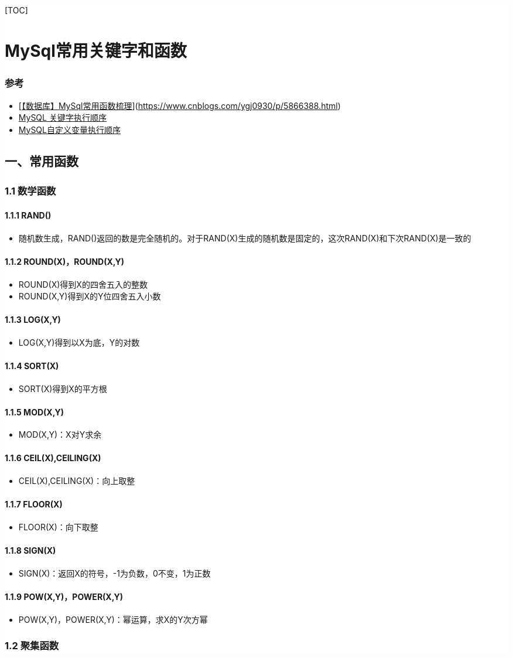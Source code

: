 [TOC]

# MySql常用关键字和函数

### 参考

* [[【数据库】MySql常用函数梳理](https://www.cnblogs.com/ygj0930/p/5866388.html)](https://www.cnblogs.com/ygj0930/p/5866388.html)
* [MySQL 关键字执行顺序](https://blog.csdn.net/ai_shuyingzhixia/article/details/80559155)
* [MySQL自定义变量执行顺序](http://blog.itpub.net/29254281/viewspace-1415038/)

## 一、常用函数

### 1.1 数学函数

#### 1.1.1  RAND()

* 随机数生成，RAND()返回的数是完全随机的。对于RAND(X)生成的随机数是固定的，这次RAND(X)和下次RAND(X)是一致的

#### 1.1.2 ROUND(X)，ROUND(X,Y)

* ROUND(X)得到X的四舍五入的整数
* ROUND(X,Y)得到X的Y位四舍五入小数

#### 1.1.3 LOG(X,Y)

* LOG(X,Y)得到以X为底，Y的对数

#### 1.1.4 SORT(X)

* SORT(X)得到X的平方根

#### 1.1.5 MOD(X,Y)

* MOD(X,Y)：X对Y求余

#### 1.1.6 CEIL(X),CEILING(X)

* CEIL(X),CEILING(X)：向上取整

#### 1.1.7 FLOOR(X)

* FLOOR(X)：向下取整

#### 1.1.8 SIGN(X)

* SIGN(X)：返回X的符号，-1为负数，0不变，1为正数

#### 1.1.9 POW(X,Y)，POWER(X,Y)

* POW(X,Y)，POWER(X,Y)：幂运算，求X的Y次方幂

### 1.2 聚集函数

